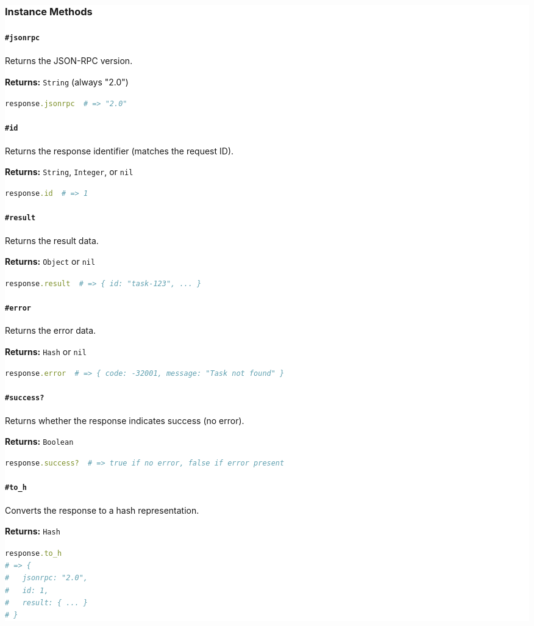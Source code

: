 ### Instance Methods

#### `#jsonrpc`

Returns the JSON-RPC version.

**Returns:** `String` (always "2.0")

```ruby
response.jsonrpc  # => "2.0"
```

#### `#id`

Returns the response identifier (matches the request ID).

**Returns:** `String`, `Integer`, or `nil`

```ruby
response.id  # => 1
```

#### `#result`

Returns the result data.

**Returns:** `Object` or `nil`

```ruby
response.result  # => { id: "task-123", ... }
```

#### `#error`

Returns the error data.

**Returns:** `Hash` or `nil`

```ruby
response.error  # => { code: -32001, message: "Task not found" }
```

#### `#success?`

Returns whether the response indicates success (no error).

**Returns:** `Boolean`

```ruby
response.success?  # => true if no error, false if error present
```

#### `#to_h`

Converts the response to a hash representation.

**Returns:** `Hash`

```ruby
response.to_h
# => {
#   jsonrpc: "2.0",
#   id: 1,
#   result: { ... }
# }
```
